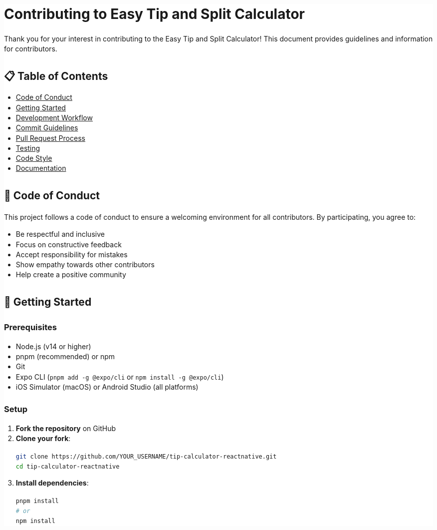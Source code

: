 # Contributing to Easy Tip and Split Calculator

Thank you for your interest in contributing to the Easy Tip and Split Calculator! This document provides guidelines and information for contributors.

## 📋 Table of Contents

- [Code of Conduct](#code-of-conduct)
- [Getting Started](#getting-started)
- [Development Workflow](#development-workflow)
- [Commit Guidelines](#commit-guidelines)
- [Pull Request Process](#pull-request-process)
- [Testing](#testing)
- [Code Style](#code-style)
- [Documentation](#documentation)

## 🤝 Code of Conduct

This project follows a code of conduct to ensure a welcoming environment for all contributors. By participating, you agree to:

- Be respectful and inclusive
- Focus on constructive feedback
- Accept responsibility for mistakes
- Show empathy towards other contributors
- Help create a positive community

## 🚀 Getting Started

### Prerequisites

- Node.js (v14 or higher)
- pnpm (recommended) or npm
- Git
- Expo CLI (`pnpm add -g @expo/cli` or `npm install -g @expo/cli`)
- iOS Simulator (macOS) or Android Studio (all platforms)

### Setup

1. **Fork the repository** on GitHub
2. **Clone your fork**:
   ```bash
   git clone https://github.com/YOUR_USERNAME/tip-calculator-reactnative.git
   cd tip-calculator-reactnative
   ```
3. **Install dependencies**:
   ```bash
   pnpm install
   # or
   npm install
   ```
